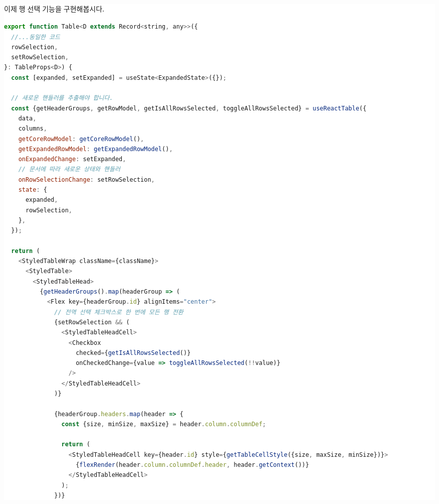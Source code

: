 이제 행 선택 기능을 구현해봅시다.



<ins class="adsbygoogle"
     style="display:block"
     data-ad-client="ca-pub-4877378276818686"
     data-ad-slot="1898504329"
     data-ad-format="auto"
     data-full-width-responsive="true"></ins>

<script>
     (adsbygoogle = window.adsbygoogle || []).push({});
</script>

```js
export function Table<D extends Record<string, any>>({
  //...동일한 코드
  rowSelection,
  setRowSelection,
}: TableProps<D>) {
  const [expanded, setExpanded] = useState<ExpandedState>({});

  // 새로운 핸들러를 추출해야 합니다.
  const {getHeaderGroups, getRowModel, getIsAllRowsSelected, toggleAllRowsSelected} = useReactTable({
    data,
    columns,
    getCoreRowModel: getCoreRowModel(),
    getExpandedRowModel: getExpandedRowModel(),
    onExpandedChange: setExpanded,
    // 문서에 따라 새로운 상태와 핸들러
    onRowSelectionChange: setRowSelection,
    state: {
      expanded,
      rowSelection,
    },
  });

  return (
    <StyledTableWrap className={className}>
      <StyledTable>
        <StyledTableHead>
          {getHeaderGroups().map(headerGroup => (
            <Flex key={headerGroup.id} alignItems="center">
              // 전역 선택 체크박스로 한 번에 모든 행 전환
              {setRowSelection && (
                <StyledTableHeadCell>
                  <Checkbox
                    checked={getIsAllRowsSelected()}
                    onCheckedChange={value => toggleAllRowsSelected(!!value)}
                  />
                </StyledTableHeadCell>
              )}

              {headerGroup.headers.map(header => {
                const {size, minSize, maxSize} = header.column.columnDef;

                return (
                  <StyledTableHeadCell key={header.id} style={getTableCellStyle({size, maxSize, minSize})}>
                    {flexRender(header.column.columnDef.header, header.getContext())}
                  </StyledTableHeadCell>
                );
              })}

```